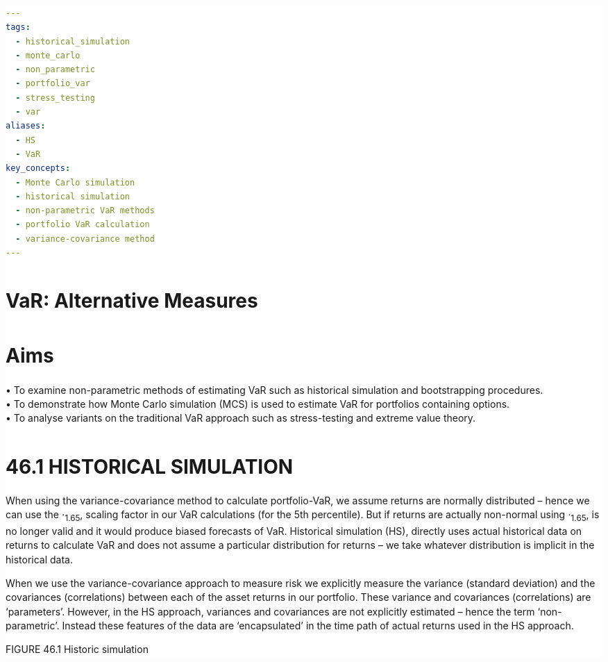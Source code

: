 ```yaml
---
tags:
  - historical_simulation
  - monte_carlo
  - non_parametric
  - portfolio_var
  - stress_testing
  - var
aliases:
  - HS
  - VaR
key_concepts:
  - Monte Carlo simulation
  - historical simulation
  - non-parametric VaR methods
  - portfolio VaR calculation
  - variance-covariance method
---
```

# VaR: Alternative Measures  

# Aims  

• To examine non-parametric methods of estimating VaR such as historical simulation and bootstrapping procedures.   
• To demonstrate how Monte Carlo simulation (MCS) is used to estimate VaR for portfolios containing options.   
• To analyse variants on the traditional VaR approach such as stress-testing and extreme value theory.  

# 46.1 HISTORICAL SIMULATION  

When using the variance-covariance method to calculate portfolio-VaR, we assume returns are normally distributed – hence we can use the $\cdot_{1.65},$ scaling factor in our VaR calculations (for the 5th percentile). But if returns are actually non-normal using $\cdot_{1.65},$ is no longer valid and it would produce biased forecasts of VaR. Historical simulation (HS), directly uses actual historical data on returns to calculate VaR and does not assume a particular distribution for returns – we take whatever distribution is implicit in the historical data.  

When we use the variance-covariance approach to measure risk we explicitly measure the variance (standard deviation) and the covariances (correlations) between each of the asset returns in our portfolio. These variance and covariances (correlations) are ‘parameters’. However, in the HS approach, variances and covariances are not explicitly estimated – hence the term ‘non-parametric’. Instead these features of the data are ‘encapsulated’ in the time path of actual returns used in the HS approach.  

FIGURE 46.1 Historic simulation   
